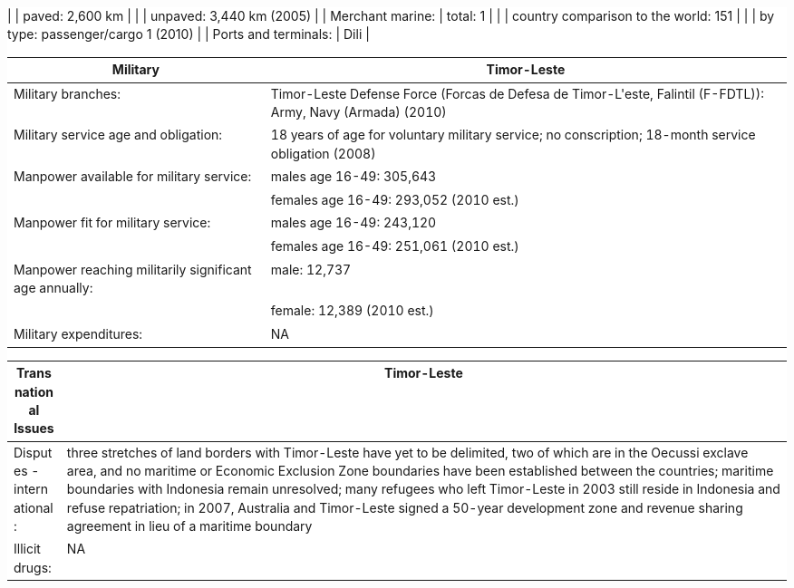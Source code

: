 | | paved: 2,600 km |
| | unpaved: 3,440 km (2005) |
| Merchant marine: | total: 1 |
| | country comparison to the world: 151 |
| | by type: passenger/cargo 1 (2010) |
| Ports and terminals: | Dili |


| Military | Timor-Leste |
| --- | --- |
| Military branches: | Timor-Leste Defense Force (Forcas de Defesa de Timor-L'este, Falintil (F-FDTL)): Army, Navy (Armada) (2010) |
| Military service age and obligation: | 18 years of age for voluntary military service; no conscription; 18-month service obligation (2008) |
| Manpower available for military service: | males age 16-49: 305,643 |
| | females age 16-49: 293,052 (2010 est.) |
| Manpower fit for military service: | males age 16-49: 243,120 |
| | females age 16-49: 251,061 (2010 est.) |
| Manpower reaching militarily significant age annually: | male: 12,737 |
| | female: 12,389 (2010 est.) |
| Military expenditures: | NA |


| Transnational Issues | Timor-Leste |
| --- | --- |
| Disputes - international: | three stretches of land borders with Timor-Leste have yet to be delimited, two of which are in the Oecussi exclave area, and no maritime or Economic Exclusion Zone boundaries have been established between the countries; maritime boundaries with Indonesia remain unresolved; many refugees who left Timor-Leste in 2003 still reside in Indonesia and refuse repatriation; in 2007, Australia and Timor-Leste signed a 50-year development zone and revenue sharing agreement in lieu of a maritime boundary |
| Illicit drugs: | NA |
